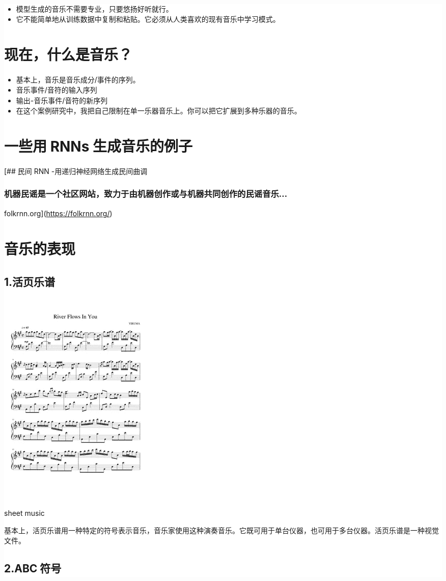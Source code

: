 *   模型生成的音乐不需要专业，只要悠扬好听就行。
*   它不能简单地从训练数据中复制和粘贴。它必须从人类喜欢的现有音乐中学习模式。

# 现在，什么是音乐？

*   基本上，音乐是音乐成分/事件的序列。
*   音乐事件/音符的输入序列
*   输出-音乐事件/音符的新序列
*   在这个案例研究中，我把自己限制在单一乐器音乐上。你可以把它扩展到多种乐器的音乐。

# 一些用 RNNs 生成音乐的例子

 [## 民间 RNN -用递归神经网络生成民间曲调

### 机器民谣是一个社区网站，致力于由机器创作或与机器共同创作的民谣音乐…

folkrnn.org](https://folkrnn.org/) 

# 音乐的表现

## 1.活页乐谱

![](img/54c2bf94249c7bd282b1acf8ead536a3.png)

sheet music

基本上，活页乐谱用一种特定的符号表示音乐，音乐家使用这种演奏音乐。它既可用于单台仪器，也可用于多台仪器。活页乐谱是一种视觉文件。

## 2.ABC 符号
